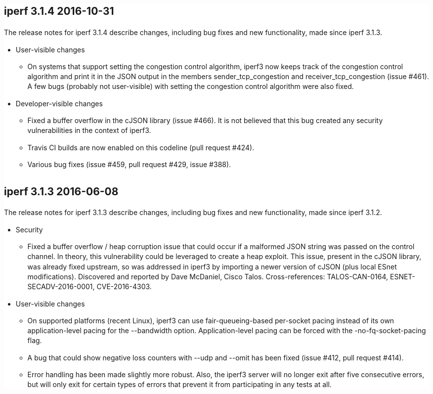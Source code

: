 iperf 3.1.4 2016-10-31
----------------------

The release notes for iperf 3.1.4 describe changes, including bug
fixes and new functionality, made since iperf 3.1.3.

* User-visible changes

  * On systems that support setting the congestion control algorithm,
    iperf3 now keeps track of the congestion control algorithm and
    print it in the JSON output in the members sender_tcp_congestion
    and receiver_tcp_congestion (issue #461).  A few bugs (probably
    not user-visible) with setting the congestion control algorithm
    were also fixed.

* Developer-visible changes

  * Fixed a buffer overflow in the cJSON library (issue #466).  It is
    not believed that this bug created any security vulnerabilities in
    the context of iperf3.

  * Travis CI builds are now enabled on this codeline (pull request #424).

  * Various bug fixes (issue #459, pull request #429, issue #388).

iperf 3.1.3 2016-06-08
----------------------

The release notes for iperf 3.1.3 describe changes, including bug
fixes and new functionality, made since iperf 3.1.2.

* Security

  * Fixed a buffer overflow / heap corruption issue that could occur
    if a malformed JSON string was passed on the control channel.  In
    theory, this vulnerability could be leveraged to create a heap
    exploit.  This issue, present in the cJSON library, was already
    fixed upstream, so was addressed in iperf3 by importing a newer
    version of cJSON (plus local ESnet modifications).  Discovered and
    reported by Dave McDaniel, Cisco Talos.  Cross-references:
    TALOS-CAN-0164, ESNET-SECADV-2016-0001, CVE-2016-4303.

* User-visible changes

  * On supported platforms (recent Linux), iperf3 can use
    fair-queueing-based per-socket pacing instead of its own
    application-level pacing for the --bandwidth option.
    Application-level pacing can be forced with the
    -no-fq-socket-pacing flag.

  * A bug that could show negative loss counters with --udp and --omit
    has been fixed (issue #412, pull request #414).

  * Error handling has been made slightly more robust.  Also, the
    iperf3 server will no longer exit after five consecutive errors,
    but will only exit for certain types of errors that prevent it
    from participating in any tests at all.
